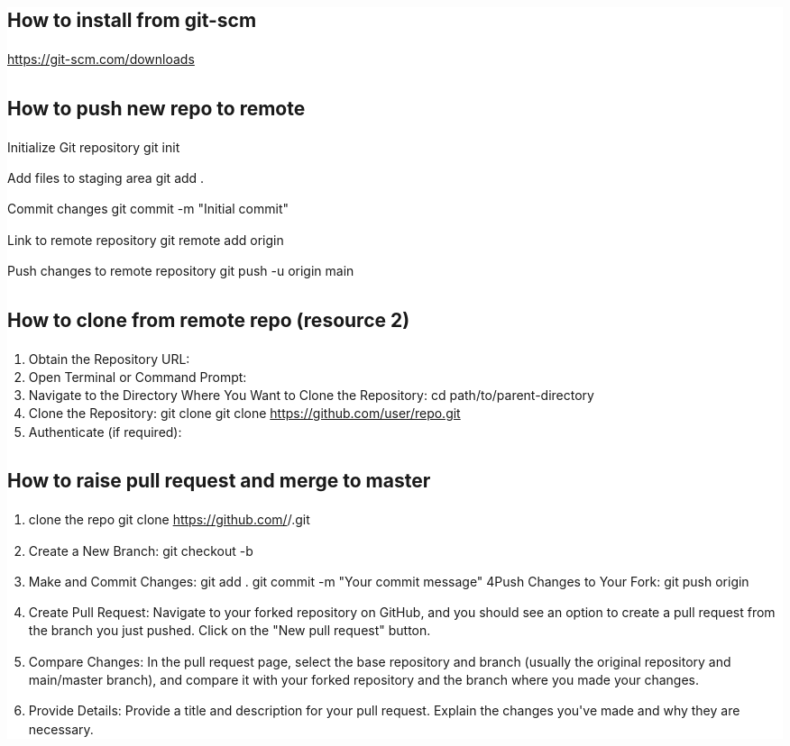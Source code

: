 ## How to install from git-scm

https://git-scm.com/downloads

## How to push new repo to remote

Initialize Git repository
git init

Add files to staging area
git add .

Commit changes
git commit -m "Initial commit"

Link to remote repository
git remote add origin <remote-url>

Push changes to remote repository
git push -u origin main

## How to clone from remote repo (resource 2)

1. Obtain the Repository URL:
2. Open Terminal or Command Prompt:
3. Navigate to the Directory Where You Want to Clone the Repository:
   cd path/to/parent-directory
4. Clone the Repository:
   git clone <repository-url>
   git clone https://github.com/user/repo.git
5. Authenticate (if required):

## How to raise pull request and merge to master
1. clone the repo
git clone https://github.com/<your-username>/<repository>.git
2. Create a New Branch:
git checkout -b <branch-name>
3. Make and Commit Changes:
      git add .
      git commit -m "Your commit message"
4Push Changes to Your Fork:
git push origin <branch-name>
5. Create Pull Request:
      Navigate to your forked repository on GitHub, and you should see an option to create a pull request from the branch you just pushed. Click on the "New pull request" button.

6. Compare Changes:
   In the pull request page, select the base repository and branch (usually the original repository and main/master branch), and compare it with your forked repository and the branch where you made your changes.

7. Provide Details:
   Provide a title and description for your pull request. Explain the changes you've made and why they are necessary.
